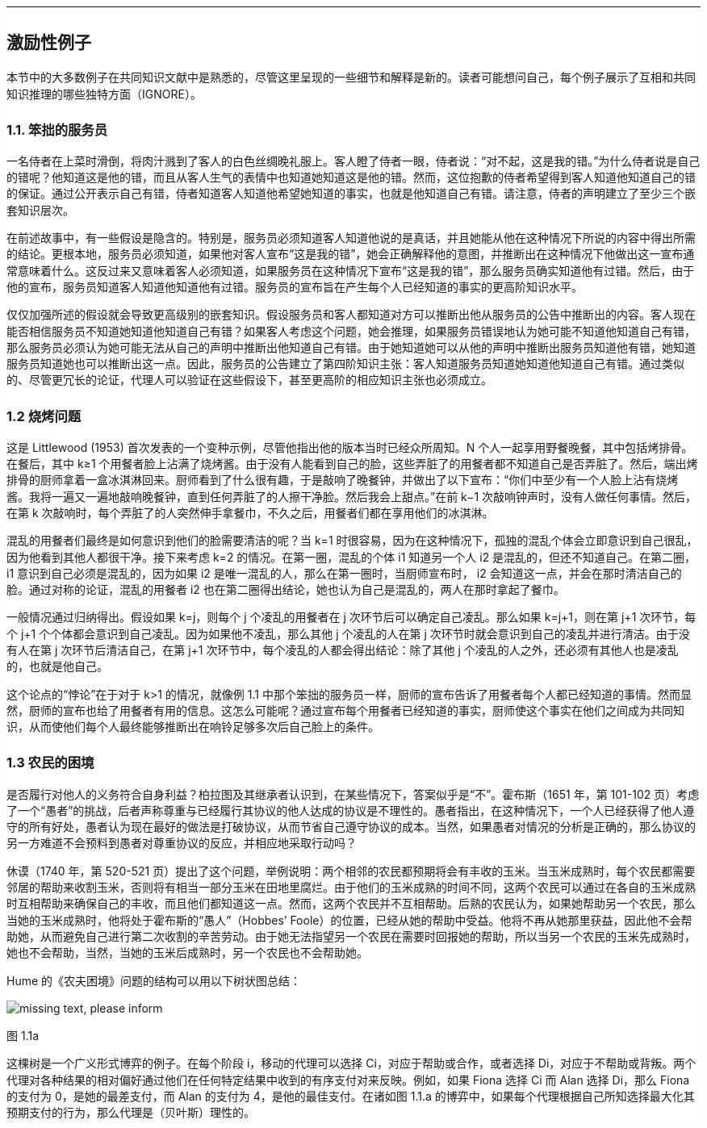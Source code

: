 ***

## 激励性例子

本节中的大多数例子在共同知识文献中是熟悉的，尽管这里呈现的一些细节和解释是新的。读者可能想问自己，每个例子展示了互相和共同知识推理的哪些独特方面（IGNORE）。

### 1.1. 笨拙的服务员

一名侍者在上菜时滑倒，将肉汁溅到了客人的白色丝绸晚礼服上。客人瞪了侍者一眼，侍者说：“对不起，这是我的错。”为什么侍者说是自己的错呢？他知道这是他的错，而且从客人生气的表情中也知道她知道这是他的错。然而，这位抱歉的侍者希望得到客人知道他知道自己的错的保证。通过公开表示自己有错，侍者知道客人知道他希望她知道的事实，也就是他知道自己有错。请注意，侍者的声明建立了至少三个嵌套知识层次。

在前述故事中，有一些假设是隐含的。特别是，服务员必须知道客人知道他说的是真话，并且她能从他在这种情况下所说的内容中得出所需的结论。更根本地，服务员必须知道，如果他对客人宣布“这是我的错”，她会正确解释他的意图，并推断出在这种情况下他做出这一宣布通常意味着什么。这反过来又意味着客人必须知道，如果服务员在这种情况下宣布“这是我的错”，那么服务员确实知道他有过错。然后，由于他的宣布，服务员知道客人知道他知道他有过错。服务员的宣布旨在产生每个人已经知道的事实的更高阶知识水平。

仅仅加强所述的假设就会导致更高级别的嵌套知识。假设服务员和客人都知道对方可以推断出他从服务员的公告中推断出的内容。客人现在能否相信服务员不知道她知道他知道自己有错？如果客人考虑这个问题，她会推理，如果服务员错误地认为她可能不知道他知道自己有错，那么服务员必须认为她可能无法从自己的声明中推断出他知道自己有错。由于她知道她可以从他的声明中推断出服务员知道他有错，她知道服务员知道她也可以推断出这一点。因此，服务员的公告建立了第四阶知识主张：客人知道服务员知道她知道他知道自己有错。通过类似的、尽管更冗长的论证，代理人可以验证在这些假设下，甚至更高阶的相应知识主张也必须成立。

### 1.2 烧烤问题

这是 Littlewood (1953) 首次发表的一个变种示例，尽管他指出他的版本当时已经众所周知。N 个人一起享用野餐晚餐，其中包括烤排骨。在餐后，其中 k≥1 个用餐者脸上沾满了烧烤酱。由于没有人能看到自己的脸，这些弄脏了的用餐者都不知道自己是否弄脏了。然后，端出烤排骨的厨师拿着一盒冰淇淋回来。厨师看到了什么很有趣，于是敲响了晚餐钟，并做出了以下宣布：“你们中至少有一个人脸上沾有烧烤酱。我将一遍又一遍地敲响晚餐钟，直到任何弄脏了的人擦干净脸。然后我会上甜点。”在前 k−1 次敲响钟声时，没有人做任何事情。然后，在第 k 次敲响时，每个弄脏了的人突然伸手拿餐巾，不久之后，用餐者们都在享用他们的冰淇淋。

混乱的用餐者们最终是如何意识到他们的脸需要清洁的呢？当 k=1 时很容易，因为在这种情况下，孤独的混乱个体会立即意识到自己很乱，因为他看到其他人都很干净。接下来考虑 k=2 的情况。在第一圈，混乱的个体 i1 知道另一个人 i2 是混乱的，但还不知道自己。在第二圈， i1 意识到自己必须是混乱的，因为如果 i2 是唯一混乱的人，那么在第一圈时，当厨师宣布时， i2 会知道这一点，并会在那时清洁自己的脸。通过对称的论证，混乱的用餐者 i2 也在第二圈得出结论，她也认为自己是混乱的，两人在那时拿起了餐巾。

一般情况通过归纳得出。假设如果 k=j，则每个 j 个凌乱的用餐者在 j 次环节后可以确定自己凌乱。那么如果 k=j+1，则在第 j+1 次环节，每个 j+1 个个体都会意识到自己凌乱。因为如果他不凌乱，那么其他 j 个凌乱的人在第 j 次环节时就会意识到自己的凌乱并进行清洁。由于没有人在第 j 次环节后清洁自己，在第 j+1 次环节中，每个凌乱的人都会得出结论：除了其他 j 个凌乱的人之外，还必须有其他人也是凌乱的，也就是他自己。

这个论点的“悖论”在于对于 k>1 的情况，就像例 1.1 中那个笨拙的服务员一样，厨师的宣布告诉了用餐者每个人都已经知道的事情。然而显然，厨师的宣布也给了用餐者有用的信息。这怎么可能呢？通过宣布每个用餐者已经知道的事实，厨师使这个事实在他们之间成为共同知识，从而使他们每个人最终能够推断出在响铃足够多次后自己脸上的条件。

### 1.3 农民的困境

是否履行对他人的义务符合自身利益？柏拉图及其继承者认识到，在某些情况下，答案似乎是“不”。霍布斯（1651 年，第 101-102 页）考虑了一个“愚者”的挑战，后者声称尊重与已经履行其协议的他人达成的协议是不理性的。愚者指出，在这种情况下，一个人已经获得了他人遵守的所有好处，愚者认为现在最好的做法是打破协议，从而节省自己遵守协议的成本。当然，如果愚者对情况的分析是正确的，那么协议的另一方难道不会预料到愚者对尊重协议的反应，并相应地采取行动吗？

休谟（1740 年，第 520-521 页）提出了这个问题，举例说明：两个相邻的农民都预期将会有丰收的玉米。当玉米成熟时，每个农民都需要邻居的帮助来收割玉米，否则将有相当一部分玉米在田地里腐烂。由于他们的玉米成熟的时间不同，这两个农民可以通过在各自的玉米成熟时互相帮助来确保自己的丰收，而且他们都知道这一点。然而，这两个农民并不互相帮助。后熟的农民认为，如果她帮助另一个农民，那么当她的玉米成熟时，他将处于霍布斯的“愚人”（Hobbes’ Foole）的位置，已经从她的帮助中受益。他将不再从她那里获益，因此他不会帮助她，从而避免自己进行第二次收割的辛苦劳动。由于她无法指望另一个农民在需要时回报她的帮助，所以当另一个农民的玉米先成熟时，她也不会帮助，当然，当她的玉米后成熟时，另一个农民也不会帮助她。

Hume 的《农夫困境》问题的结构可以用以下树状图总结：

![missing text, please inform](https://plato.stanford.edu/entries/common-knowledge/figure1.1a.gif)

图 1.1a

这棵树是一个广义形式博弈的例子。在每个阶段 i，移动的代理可以选择 Ci，对应于帮助或合作，或者选择 Di，对应于不帮助或背叛。两个代理对各种结果的相对偏好通过他们在任何特定结果中收到的有序支付对来反映。例如，如果 Fiona 选择 Ci 而 Alan 选择 Di，那么 Fiona 的支付为 0，是她的最差支付，而 Alan 的支付为 4，是他的最佳支付。在诸如图 1.1.a 的博弈中，如果每个代理根据自己所知选择最大化其预期支付的行为，那么代理是（贝叶斯）理性的。
